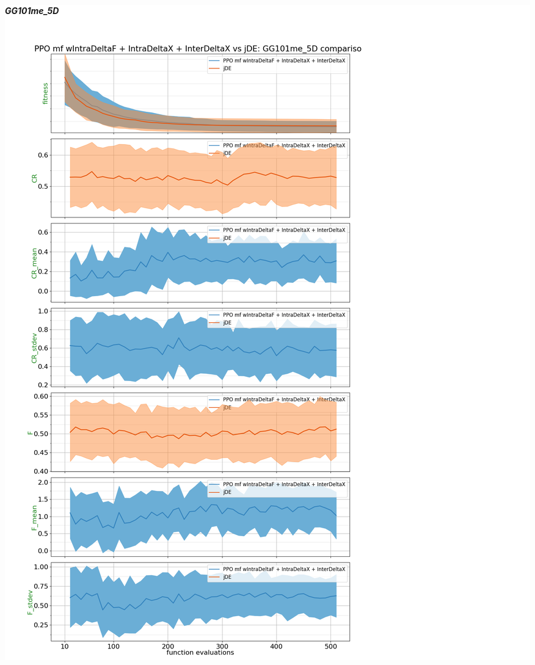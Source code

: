 ##### GG101me_5D

![](imgs\PPO_mf_wIntraDeltaF_+_IntraDeltaX_+_InterDeltaX_vs_jDE__GG101me_5D_comparison.png)
